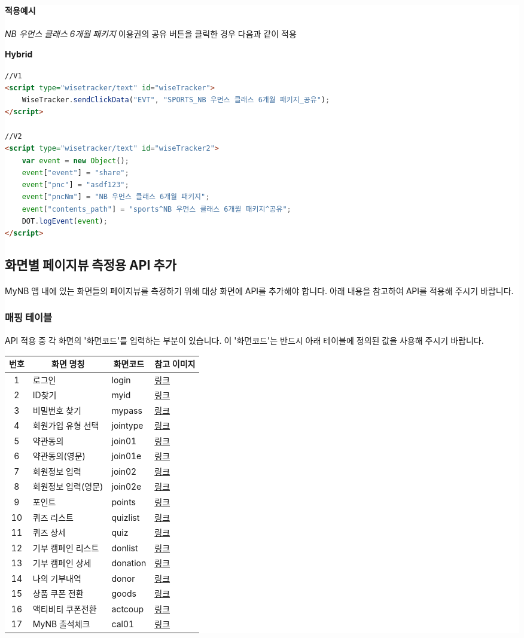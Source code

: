 

#### 적용예시

*NB 우먼스 클래스 6개월 패키지* 이용권의 공유 버튼을 클릭한 경우 다음과 같이 적용

**Hybrid**

``` html
//V1
<script type="wisetracker/text" id="wiseTracker">
	WiseTracker.sendClickData("EVT", "SPORTS_NB 우먼스 클래스 6개월 패키지_공유");
</script>

//V2
<script type="wisetracker/text" id="wiseTracker2">
	var event = new Object();
	event["event"] = "share";
	event["pnc"] = "asdf123";
	event["pncNm"] = "NB 우먼스 클래스 6개월 패키지";
	event["contents_path"] = "sports^NB 우먼스 클래스 6개월 패키지^공유";
	DOT.logEvent(event);
</script>
```



## 화면별 페이지뷰 측정용 API 추가

MyNB 앱 내에 있는 화면들의 페이지뷰를 측정하기 위해 대상 화면에 API를 추가해야 합니다. 아래 내용을 참고하여 API를 적용해 주시기 바랍니다.



### 매핑 테이블

API 적용 중 각 화면의 '화면코드'를 입력하는 부분이 있습니다. 이 '화면코드'는 반드시 아래 테이블에 정의된 값을 사용해 주시기 바랍니다.

| 번호 | 화면 명칭 | 화면코드 | 참고 이미지 |
| :---: | --- | --- | --- |
| 1 | 로그인 | login | [링크](http://www.wisetracker.co.kr/wp-content/uploads/2020/07/login.jpg) |
| 2 | ID찾기 | myid | [링크](http://www.wisetracker.co.kr/wp-content/uploads/2020/07/myid.jpg) |
| 3 | 비밀번호 찾기 | mypass | [링크](http://www.wisetracker.co.kr/wp-content/uploads/2020/07/mypass.jpg) |
| 4 | 회원가입 유형 선택 | jointype | [링크](http://www.wisetracker.co.kr/wp-content/uploads/2020/07/jointype.jpg) |
| 5 | 약관동의 | join01 | [링크](http://www.wisetracker.co.kr/wp-content/uploads/2020/07/join01.jpg) |
| 6 | 약관동의(영문) | join01e | [링크](http://www.wisetracker.co.kr/wp-content/uploads/2020/07/join01e.jpg) |
| 7 | 회원정보 입력 | join02 | [링크](http://www.wisetracker.co.kr/wp-content/uploads/2020/07/join02.jpg) |
| 8 | 회원정보 입력(영문) | join02e | [링크](http://www.wisetracker.co.kr/wp-content/uploads/2020/07/join02e.jpg) |
| 9 | 포인트 | points | [링크](http://www.wisetracker.co.kr/wp-content/uploads/2020/07/points.jpg) |
| 10 | 퀴즈 리스트 | quizlist | [링크](http://www.wisetracker.co.kr/wp-content/uploads/2020/07/quizlist.jpg) |
| 11 | 퀴즈 상세 | quiz | [링크](http://www.wisetracker.co.kr/wp-content/uploads/2020/07/quiz.jpg) |
| 12 | 기부 캠페인 리스트 | donlist | [링크](http://www.wisetracker.co.kr/wp-content/uploads/2020/07/donlist.jpg) |
| 13 | 기부 캠페인 상세 | donation | [링크](http://www.wisetracker.co.kr/wp-content/uploads/2020/07/donation.jpg) |
| 14 | 나의 기부내역 | donor | [링크](http://www.wisetracker.co.kr/wp-content/uploads/2020/07/donor.jpg) |
| 15 | 상품 쿠폰 전환 | goods | [링크](http://www.wisetracker.co.kr/wp-content/uploads/2020/07/goods.jpg) |
| 16 | 액티비티 쿠폰전환 | actcoup | [링크](http://www.wisetracker.co.kr/wp-content/uploads/2020/07/actcoup.jpg) |
| 17 | MyNB 출석체크 | cal01 | [링크](http://www.wisetracker.co.kr/wp-content/uploads/2020/07/cal01.jpg) |